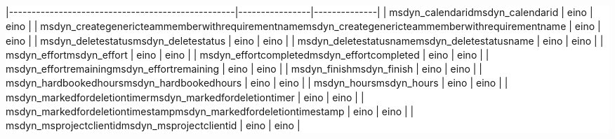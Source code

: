 |--------------------------------------------------|----------------|--------------|
| <span data-ttu-id="9b2c5-453">msdyn_calendarid</span><span class="sxs-lookup"><span data-stu-id="9b2c5-453">msdyn_calendarid</span></span>                                 | <span data-ttu-id="9b2c5-454">ei</span><span class="sxs-lookup"><span data-stu-id="9b2c5-454">no</span></span>             | <span data-ttu-id="9b2c5-455">ei</span><span class="sxs-lookup"><span data-stu-id="9b2c5-455">no</span></span>           |
| <span data-ttu-id="9b2c5-456">msdyn_creategenericteammemberwithrequirementname</span><span class="sxs-lookup"><span data-stu-id="9b2c5-456">msdyn_creategenericteammemberwithrequirementname</span></span> | <span data-ttu-id="9b2c5-457">ei</span><span class="sxs-lookup"><span data-stu-id="9b2c5-457">no</span></span>             | <span data-ttu-id="9b2c5-458">ei</span><span class="sxs-lookup"><span data-stu-id="9b2c5-458">no</span></span>           |
| <span data-ttu-id="9b2c5-459">msdyn_deletestatus</span><span class="sxs-lookup"><span data-stu-id="9b2c5-459">msdyn_deletestatus</span></span>                               | <span data-ttu-id="9b2c5-460">ei</span><span class="sxs-lookup"><span data-stu-id="9b2c5-460">no</span></span>             | <span data-ttu-id="9b2c5-461">ei</span><span class="sxs-lookup"><span data-stu-id="9b2c5-461">no</span></span>           |
| <span data-ttu-id="9b2c5-462">msdyn_deletestatusname</span><span class="sxs-lookup"><span data-stu-id="9b2c5-462">msdyn_deletestatusname</span></span>                           | <span data-ttu-id="9b2c5-463">ei</span><span class="sxs-lookup"><span data-stu-id="9b2c5-463">no</span></span>             | <span data-ttu-id="9b2c5-464">ei</span><span class="sxs-lookup"><span data-stu-id="9b2c5-464">no</span></span>           |
| <span data-ttu-id="9b2c5-465">msdyn_effort</span><span class="sxs-lookup"><span data-stu-id="9b2c5-465">msdyn_effort</span></span>                                     | <span data-ttu-id="9b2c5-466">ei</span><span class="sxs-lookup"><span data-stu-id="9b2c5-466">no</span></span>             | <span data-ttu-id="9b2c5-467">ei</span><span class="sxs-lookup"><span data-stu-id="9b2c5-467">no</span></span>           |
| <span data-ttu-id="9b2c5-468">msdyn_effortcompleted</span><span class="sxs-lookup"><span data-stu-id="9b2c5-468">msdyn_effortcompleted</span></span>                            | <span data-ttu-id="9b2c5-469">ei</span><span class="sxs-lookup"><span data-stu-id="9b2c5-469">no</span></span>             | <span data-ttu-id="9b2c5-470">ei</span><span class="sxs-lookup"><span data-stu-id="9b2c5-470">no</span></span>           |
| <span data-ttu-id="9b2c5-471">msdyn_effortremaining</span><span class="sxs-lookup"><span data-stu-id="9b2c5-471">msdyn_effortremaining</span></span>                            | <span data-ttu-id="9b2c5-472">ei</span><span class="sxs-lookup"><span data-stu-id="9b2c5-472">no</span></span>             | <span data-ttu-id="9b2c5-473">ei</span><span class="sxs-lookup"><span data-stu-id="9b2c5-473">no</span></span>           |
| <span data-ttu-id="9b2c5-474">msdyn_finish</span><span class="sxs-lookup"><span data-stu-id="9b2c5-474">msdyn_finish</span></span>                                     | <span data-ttu-id="9b2c5-475">ei</span><span class="sxs-lookup"><span data-stu-id="9b2c5-475">no</span></span>             | <span data-ttu-id="9b2c5-476">ei</span><span class="sxs-lookup"><span data-stu-id="9b2c5-476">no</span></span>           |
| <span data-ttu-id="9b2c5-477">msdyn_hardbookedhours</span><span class="sxs-lookup"><span data-stu-id="9b2c5-477">msdyn_hardbookedhours</span></span>                            | <span data-ttu-id="9b2c5-478">ei</span><span class="sxs-lookup"><span data-stu-id="9b2c5-478">no</span></span>             | <span data-ttu-id="9b2c5-479">ei</span><span class="sxs-lookup"><span data-stu-id="9b2c5-479">no</span></span>           |
| <span data-ttu-id="9b2c5-480">msdyn_hours</span><span class="sxs-lookup"><span data-stu-id="9b2c5-480">msdyn_hours</span></span>                                      | <span data-ttu-id="9b2c5-481">ei</span><span class="sxs-lookup"><span data-stu-id="9b2c5-481">no</span></span>             | <span data-ttu-id="9b2c5-482">ei</span><span class="sxs-lookup"><span data-stu-id="9b2c5-482">no</span></span>           |
| <span data-ttu-id="9b2c5-483">msdyn_markedfordeletiontimer</span><span class="sxs-lookup"><span data-stu-id="9b2c5-483">msdyn_markedfordeletiontimer</span></span>                     | <span data-ttu-id="9b2c5-484">ei</span><span class="sxs-lookup"><span data-stu-id="9b2c5-484">no</span></span>             | <span data-ttu-id="9b2c5-485">ei</span><span class="sxs-lookup"><span data-stu-id="9b2c5-485">no</span></span>           |
| <span data-ttu-id="9b2c5-486">msdyn_markedfordeletiontimestamp</span><span class="sxs-lookup"><span data-stu-id="9b2c5-486">msdyn_markedfordeletiontimestamp</span></span>                 | <span data-ttu-id="9b2c5-487">ei</span><span class="sxs-lookup"><span data-stu-id="9b2c5-487">no</span></span>             | <span data-ttu-id="9b2c5-488">ei</span><span class="sxs-lookup"><span data-stu-id="9b2c5-488">no</span></span>           |
| <span data-ttu-id="9b2c5-489">msdyn_msprojectclientid</span><span class="sxs-lookup"><span data-stu-id="9b2c5-489">msdyn_msprojectclientid</span></span>                          | <span data-ttu-id="9b2c5-490">ei</span><span class="sxs-lookup"><span data-stu-id="9b2c5-490">no</span></span>             | <span data-ttu-id="9b2c5-491">ei</span><span class="sxs-lookup"><span data-stu-id="9b2c5-491">no</span></span>           |